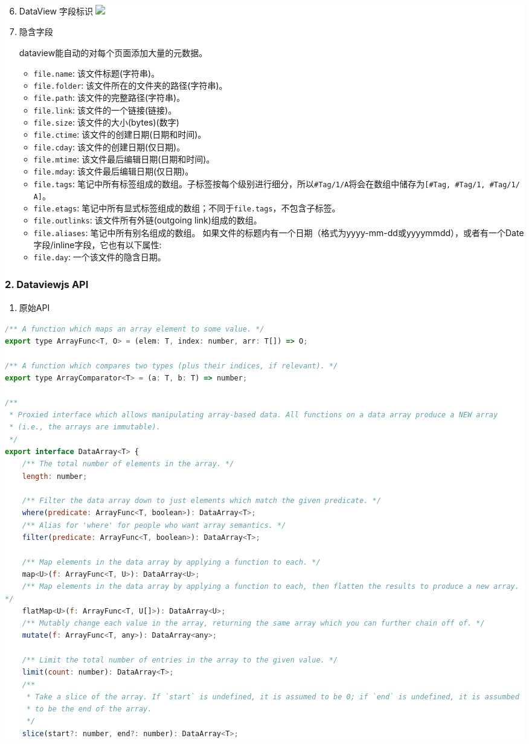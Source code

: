 6. DataView 字段标识
	![](https://pic2.zhimg.com/80/v2-6332b4ff68d06f5b920db268cfe27d91_720w.jpg)

7. 隐含字段

	dataview能自动的对每个页面添加大量的元数据。
	
	-   `file.name`: 该文件标题(字符串)。
	-   `file.folder`: 该文件所在的文件夹的路径(字符串)。
	-   `file.path`: 该文件的完整路径(字符串)。
	-   `file.link`: 该文件的一个链接(链接)。
	-   `file.size`: 该文件的大小(bytes)(数字)
	-   `file.ctime`: 该文件的创建日期(日期和时间)。
	-   `file.cday`: 该文件的创建日期(仅日期)。
	-   `file.mtime`: 该文件最后编辑日期(日期和时间)。
	-   `file.mday`: 该文件最后编辑日期(仅日期)。
	-   `file.tags`: 笔记中所有标签组成的数组。子标签按每个级别进行细分，所以`#Tag/1/A`将会在数组中储存为`[#Tag, #Tag/1, #Tag/1/A]`。
	-   `file.etags`: 笔记中所有显式标签组成的数组；不同于`file.tags`，不包含子标签。
	-   `file.outlinks`: 该文件所有外链(outgoing link)组成的数组。
	-   `file.aliases`: 笔记中所有别名组成的数组。
			如果文件的标题内有一个日期（格式为yyyy-mm-dd或yyyymmdd），或者有一个Date字段/inline字段，它也有以下属性:
	-   `file.day`: 一个该文件的隐含日期。


### 2. Dataviewjs API

1. 原始API
```js
/** A function which maps an array element to some value. */
export type ArrayFunc<T, O> = (elem: T, index: number, arr: T[]) => O;

/** A function which compares two types (plus their indices, if relevant). */
export type ArrayComparator<T> = (a: T, b: T) => number;

/**
 * Proxied interface which allows manipulating array-based data. All functions on a data array produce a NEW array
 * (i.e., the arrays are immutable).
 */
export interface DataArray<T> {
    /** The total number of elements in the array. */
    length: number;

    /** Filter the data array down to just elements which match the given predicate. */
    where(predicate: ArrayFunc<T, boolean>): DataArray<T>;
    /** Alias for 'where' for people who want array semantics. */
    filter(predicate: ArrayFunc<T, boolean>): DataArray<T>;

    /** Map elements in the data array by applying a function to each. */
    map<U>(f: ArrayFunc<T, U>): DataArray<U>;
    /** Map elements in the data array by applying a function to each, then flatten the results to produce a new array. */
    flatMap<U>(f: ArrayFunc<T, U[]>): DataArray<U>;
    /** Mutably change each value in the array, returning the same array which you can further chain off of. */
    mutate(f: ArrayFunc<T, any>): DataArray<any>;

    /** Limit the total number of entries in the array to the given value. */
    limit(count: number): DataArray<T>;
    /**
     * Take a slice of the array. If `start` is undefined, it is assumed to be 0; if `end` is undefined, it is assumbed
     * to be the end of the array.
     */
    slice(start?: number, end?: number): DataArray<T>;
```